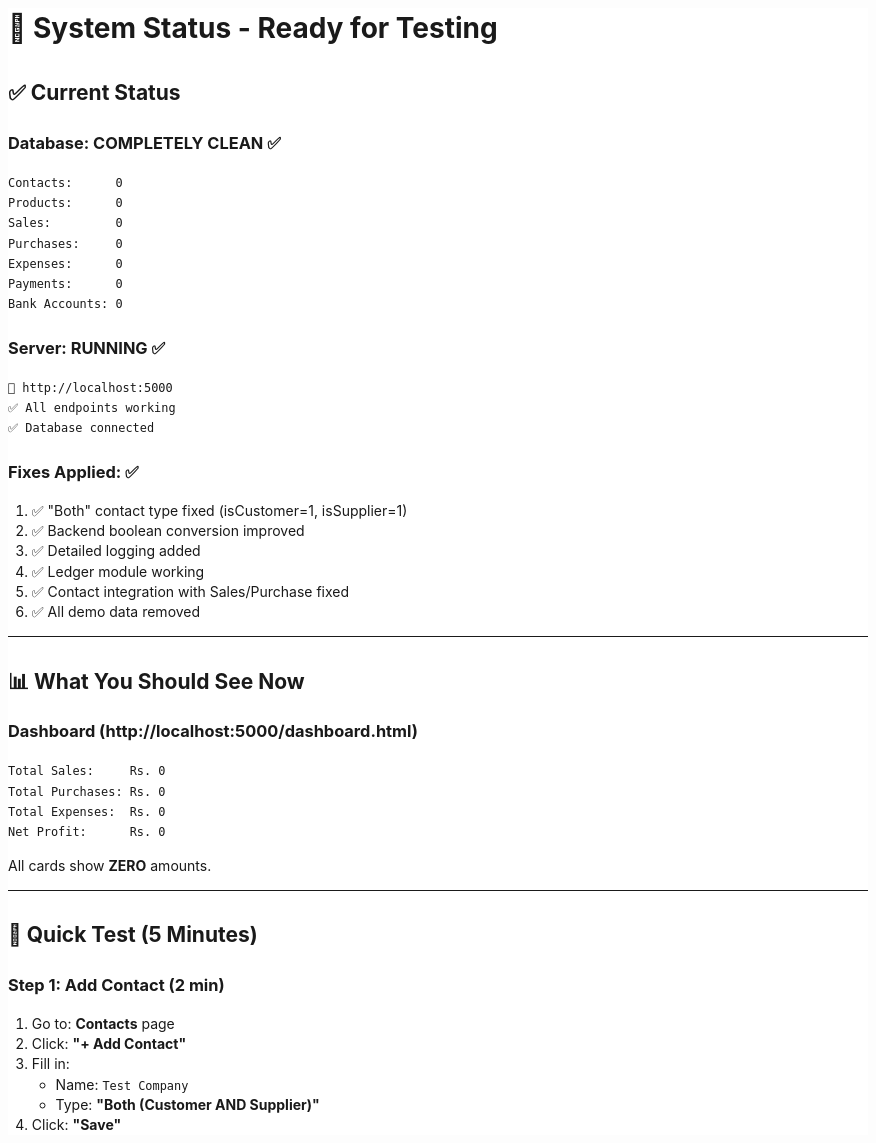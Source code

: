 # 🎯 System Status - Ready for Testing

## ✅ Current Status

### **Database:** COMPLETELY CLEAN ✅
```
Contacts:      0
Products:      0
Sales:         0
Purchases:     0
Expenses:      0
Payments:      0
Bank Accounts: 0
```

### **Server:** RUNNING ✅
```
🚀 http://localhost:5000
✅ All endpoints working
✅ Database connected
```

### **Fixes Applied:** ✅
1. ✅ "Both" contact type fixed (isCustomer=1, isSupplier=1)
2. ✅ Backend boolean conversion improved
3. ✅ Detailed logging added
4. ✅ Ledger module working
5. ✅ Contact integration with Sales/Purchase fixed
6. ✅ All demo data removed

---

## 📊 What You Should See Now

### **Dashboard** (http://localhost:5000/dashboard.html)
```
Total Sales:     Rs. 0
Total Purchases: Rs. 0
Total Expenses:  Rs. 0
Net Profit:      Rs. 0
```
All cards show **ZERO** amounts.

---

## 🧪 Quick Test (5 Minutes)

### **Step 1: Add Contact (2 min)**
1. Go to: **Contacts** page
2. Click: **"+ Add Contact"**
3. Fill in:
   - Name: `Test Company`
   - Type: **"Both (Customer AND Supplier)"**
4. Click: **"Save"**
